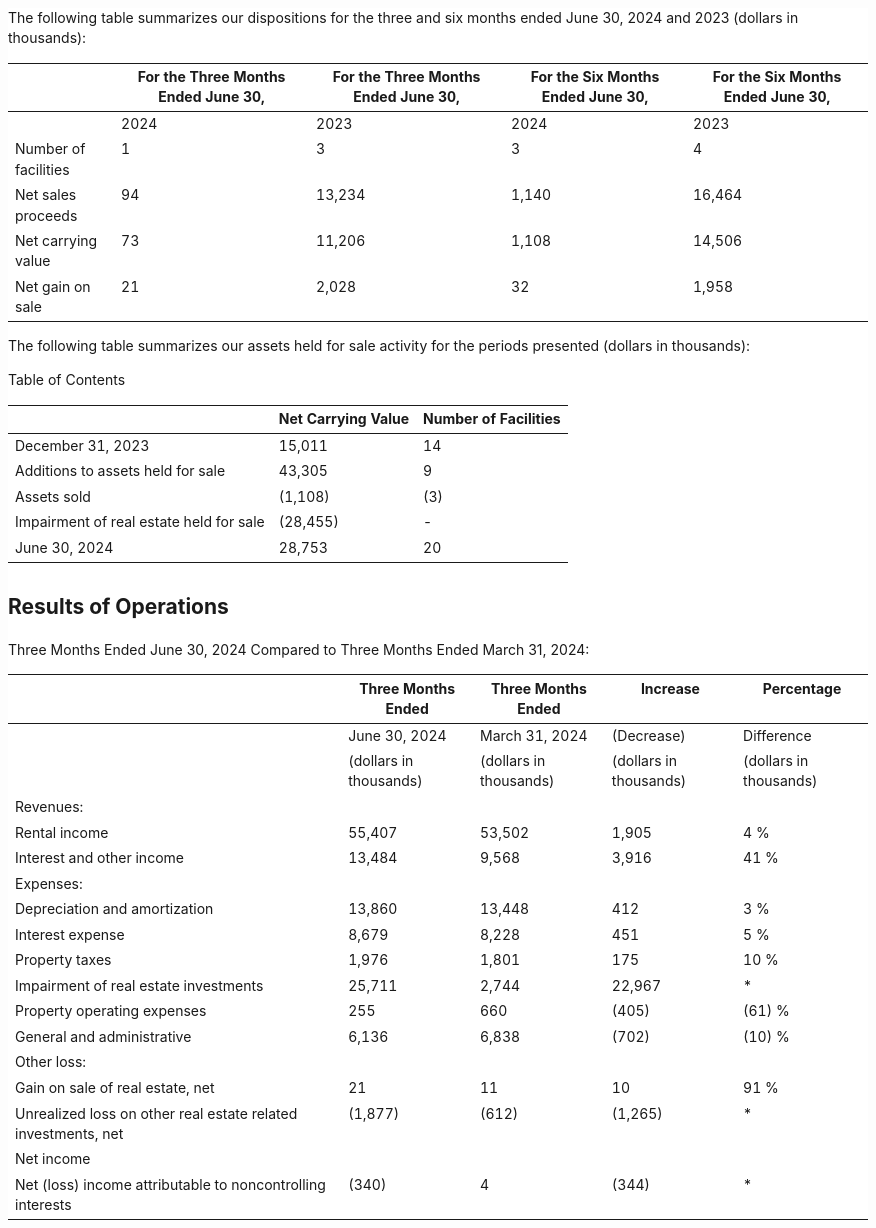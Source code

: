 The following table summarizes our dispositions for the three and six months ended June 30, 2024 and 2023 (dollars in thousands):

| | For the Three Months Ended June 30, | For the Three Months Ended June 30, | For the Six Months Ended June 30, | For the Six Months Ended June 30, |
| --- | --- | --- | --- | --- |
| | 2024 | 2023 | 2024 | 2023 |
| Number of facilities | 1 | 3 | 3 | 4 |
| Net sales proceeds | 94 | 13,234 | 1,140 | 16,464 |
| Net carrying value | 73 | 11,206 | 1,108 | 14,506 |
| Net gain on sale | 21 | 2,028 | 32 | 1,958 |

The following table summarizes our assets held for sale activity for the periods presented (dollars in thousands):

Table of Contents

| | Net Carrying Value | Number of Facilities |
| --- | --- | --- |
| December 31, 2023 | 15,011 | 14 |
| Additions to assets held for sale | 43,305 | 9 |
| Assets sold | (1,108) | (3) |
| Impairment of real estate held for sale | (28,455) | - |
| June 30, 2024 | 28,753 | 20 |

Results of Operations
---------------------

Three Months Ended June 30, 2024 Compared to Three Months Ended March 31, 2024:

| | Three Months Ended | Three Months Ended | Increase | Percentage |
| --- | --- | --- | --- | --- |
| | June 30, 2024 | March 31, 2024 | (Decrease) | Difference |
| | (dollars in thousands) | (dollars in thousands) | (dollars in thousands) | (dollars in thousands) |
| Revenues: | | | | |
| Rental income | 55,407 | 53,502 | 1,905 | 4 % |
| Interest and other income | 13,484 | 9,568 | 3,916 | 41 % |
| Expenses: | | | | |
| Depreciation and amortization | 13,860 | 13,448 | 412 | 3 % |
| Interest expense | 8,679 | 8,228 | 451 | 5 % |
| Property taxes | 1,976 | 1,801 | 175 | 10 % |
| Impairment of real estate investments | 25,711 | 2,744 | 22,967 | \* |
| Property operating expenses | 255 | 660 | (405) | (61) % |
| General and administrative | 6,136 | 6,838 | (702) | (10) % |
| Other loss: | | | | |
| Gain on sale of real estate, net | 21 | 11 | 10 | 91 % |
| Unrealized loss on other real estate related investments, net | (1,877) | (612) | (1,265) | \* |
| Net income | | | | |
| Net (loss) income attributable to noncontrolling interests | (340) | 4 | (344) | \* |